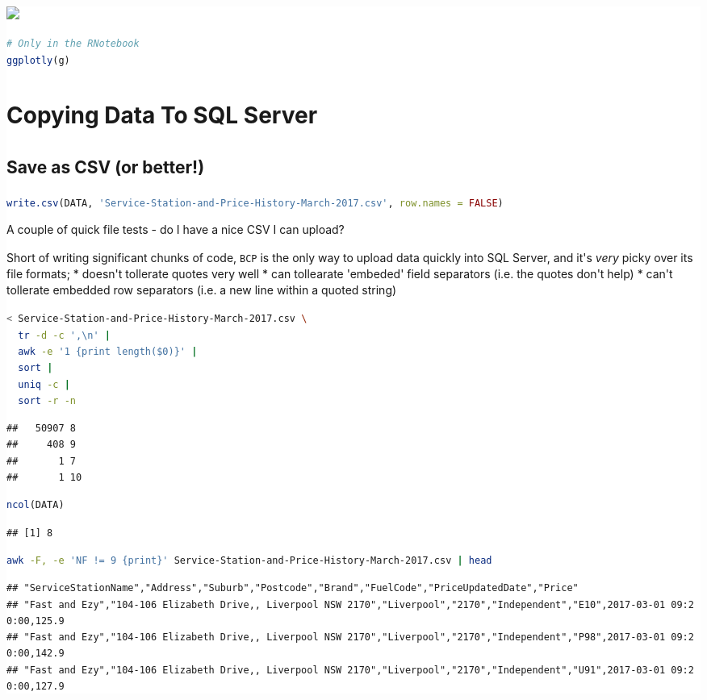 ![](RNotebooks_files/figure-markdown_github/unnamed-chunk-16-1.png)

``` r
# Only in the RNotebook
ggplotly(g)
```

Copying Data To SQL Server
==========================

Save as CSV (or better!)
------------------------

``` r
write.csv(DATA, 'Service-Station-and-Price-History-March-2017.csv', row.names = FALSE)
```

A couple of quick file tests - do I have a nice CSV I can upload?

Short of writing significant chunks of code, `BCP` is the only way to upload data quickly into SQL Server, and it's *very* picky over its file formats; \* doesn't tollerate quotes very well \* can tollearate 'embeded' field separators (i.e. the quotes don't help) \* can't tollerate embedded row separators (i.e. a new line within a quoted string)

``` bash
< Service-Station-and-Price-History-March-2017.csv \
  tr -d -c ',\n' | 
  awk -e '1 {print length($0)}' | 
  sort | 
  uniq -c |
  sort -r -n
```

    ##   50907 8
    ##     408 9
    ##       1 7
    ##       1 10

``` r
ncol(DATA)
```

    ## [1] 8

``` bash
awk -F, -e 'NF != 9 {print}' Service-Station-and-Price-History-March-2017.csv | head
```

    ## "ServiceStationName","Address","Suburb","Postcode","Brand","FuelCode","PriceUpdatedDate","Price"
    ## "Fast and Ezy","104-106 Elizabeth Drive,, Liverpool NSW 2170","Liverpool","2170","Independent","E10",2017-03-01 09:20:00,125.9
    ## "Fast and Ezy","104-106 Elizabeth Drive,, Liverpool NSW 2170","Liverpool","2170","Independent","P98",2017-03-01 09:20:00,142.9
    ## "Fast and Ezy","104-106 Elizabeth Drive,, Liverpool NSW 2170","Liverpool","2170","Independent","U91",2017-03-01 09:20:00,127.9